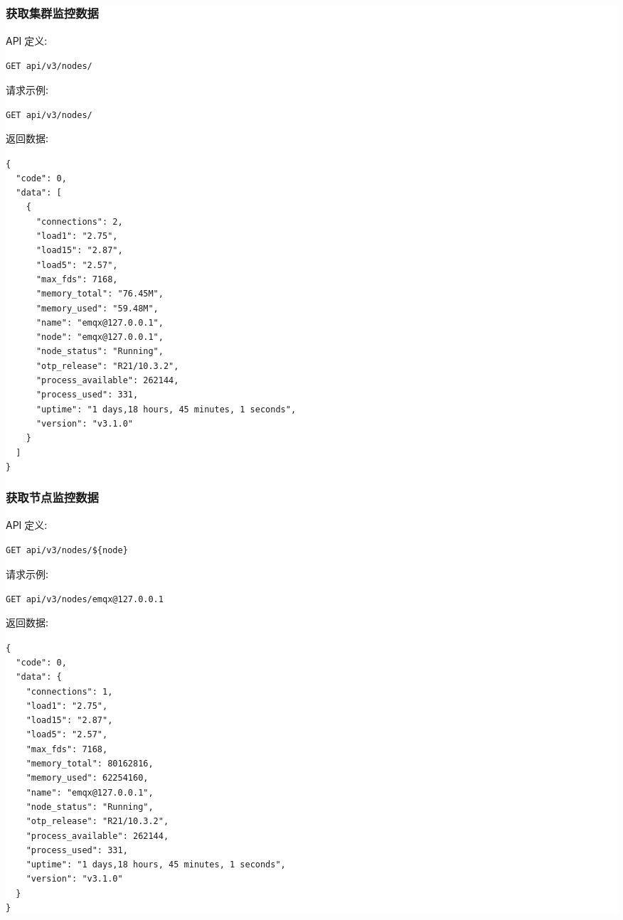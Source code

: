 ### 获取集群监控数据

API 定义:

    GET api/v3/nodes/

请求示例:

    GET api/v3/nodes/

返回数据:

    {
      "code": 0,
      "data": [
        {
          "connections": 2,
          "load1": "2.75",
          "load15": "2.87",
          "load5": "2.57",
          "max_fds": 7168,
          "memory_total": "76.45M",
          "memory_used": "59.48M",
          "name": "emqx@127.0.0.1",
          "node": "emqx@127.0.0.1",
          "node_status": "Running",
          "otp_release": "R21/10.3.2",
          "process_available": 262144,
          "process_used": 331,
          "uptime": "1 days,18 hours, 45 minutes, 1 seconds",
          "version": "v3.1.0"
        }
      ]
    }

### 获取节点监控数据

API 定义:

    GET api/v3/nodes/${node}

请求示例:

    GET api/v3/nodes/emqx@127.0.0.1

返回数据:

    {
      "code": 0,
      "data": {
        "connections": 1,
        "load1": "2.75",
        "load15": "2.87",
        "load5": "2.57",
        "max_fds": 7168,
        "memory_total": 80162816,
        "memory_used": 62254160,
        "name": "emqx@127.0.0.1",
        "node_status": "Running",
        "otp_release": "R21/10.3.2",
        "process_available": 262144,
        "process_used": 331,
        "uptime": "1 days,18 hours, 45 minutes, 1 seconds",
        "version": "v3.1.0"
      }
    }
